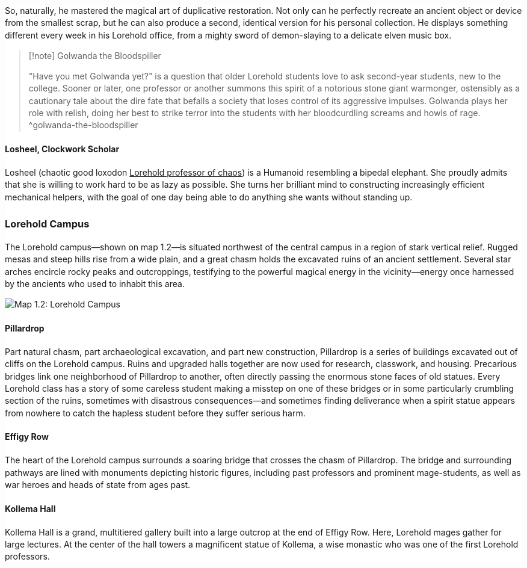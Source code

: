 So, naturally, he mastered the magical art of duplicative restoration. Not only can he perfectly recreate an ancient object or device from the smallest scrap, but he can also produce a second, identical version for his personal collection. He displays something different every week in his Lorehold office, from a mighty sword of demon-slaying to a delicate elven music box.

> [!note] Golwanda the Bloodspiller
> 
> "Have you met Golwanda yet?" is a question that older Lorehold students love to ask second-year students, new to the college. Sooner or later, one professor or another summons this spirit of a notorious stone giant warmonger, ostensibly as a cautionary tale about the dire fate that befalls a society that loses control of its aggressive impulses. Golwanda plays her role with relish, doing her best to strike terror into the students with her bloodcurdling screams and howls of rage.
^golwanda-the-bloodspiller

#### Losheel, Clockwork Scholar

Losheel (chaotic good loxodon [Lorehold professor of chaos](/3-Mechanics/CLI/bestiary/humanoid/lorehold-professor-of-chaos-scc.md)) is a Humanoid resembling a bipedal elephant. She proudly admits that she is willing to work hard to be as lazy as possible. She turns her brilliant mind to constructing increasingly efficient mechanical helpers, with the goal of one day being able to do anything she wants without standing up.

### Lorehold Campus

The Lorehold campus—shown on map 1.2—is situated northwest of the central campus in a region of stark vertical relief. Rugged mesas and steep hills rise from a wide plain, and a great chasm holds the excavated ruins of an ancient settlement. Several star arches encircle rocky peaks and outcroppings, testifying to the powerful magical energy in the vicinity—energy once harnessed by the ancients who used to inhabit this area.

![Map 1.2: Lorehold Campus](/3-Mechanics/CLI/books/strixhaven-a-curriculum-of-chaos/img/008-map-1-2-lorehold-campus.webp#center)

#### Pillardrop

Part natural chasm, part archaeological excavation, and part new construction, Pillardrop is a series of buildings excavated out of cliffs on the Lorehold campus. Ruins and upgraded halls together are now used for research, classwork, and housing. Precarious bridges link one neighborhood of Pillardrop to another, often directly passing the enormous stone faces of old statues. Every Lorehold class has a story of some careless student making a misstep on one of these bridges or in some particularly crumbling section of the ruins, sometimes with disastrous consequences—and sometimes finding deliverance when a spirit statue appears from nowhere to catch the hapless student before they suffer serious harm.

#### Effigy Row

The heart of the Lorehold campus surrounds a soaring bridge that crosses the chasm of Pillardrop. The bridge and surrounding pathways are lined with monuments depicting historic figures, including past professors and prominent mage-students, as well as war heroes and heads of state from ages past.

#### Kollema Hall

Kollema Hall is a grand, multitiered gallery built into a large outcrop at the end of Effigy Row. Here, Lorehold mages gather for large lectures. At the center of the hall towers a magnificent statue of Kollema, a wise monastic who was one of the first Lorehold professors.
